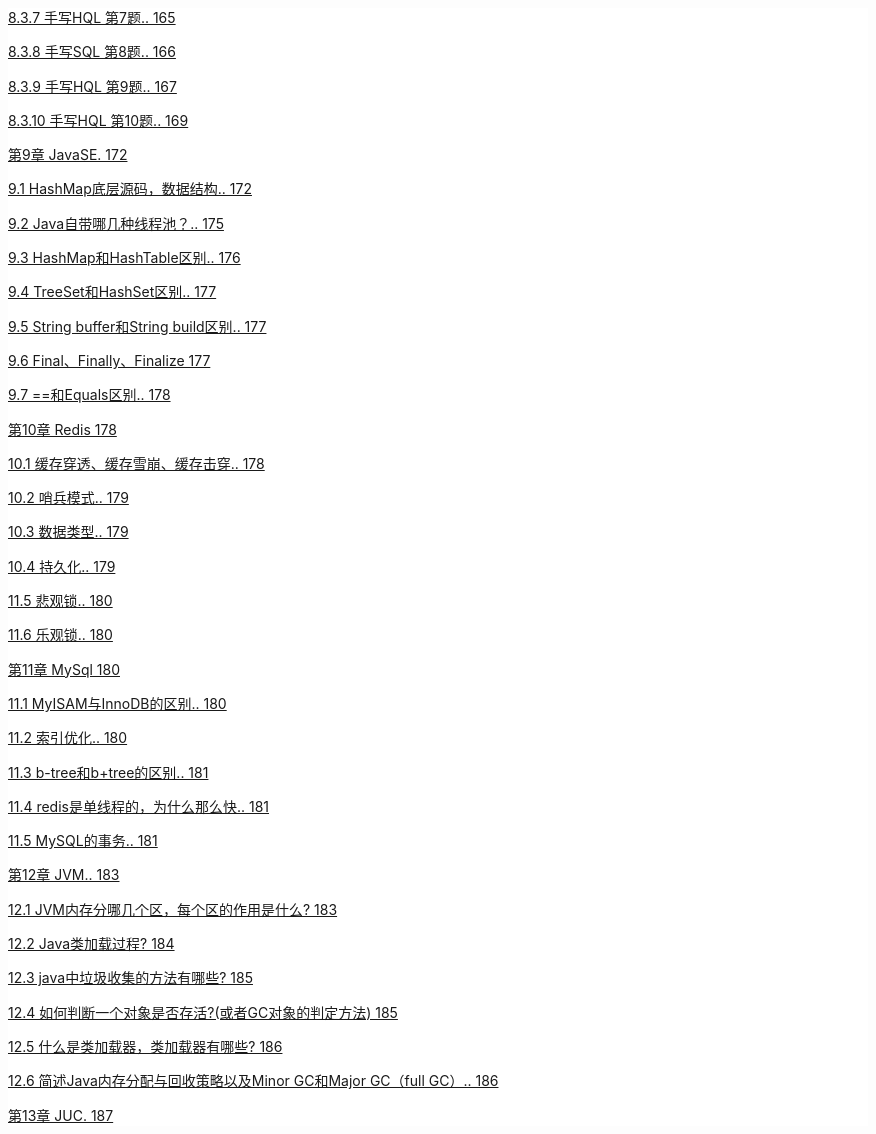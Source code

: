 [8.3.7 手写HQL 第7题.. 165](#_Toc34254918)

[8.3.8 手写SQL 第8题.. 166](#_Toc34254919)

[8.3.9 手写HQL 第9题.. 167](#_Toc34254920)

[8.3.10 手写HQL 第10题.. 169](#_Toc34254921)

[第9章 JavaSE. 172](#_Toc34254922)

[9.1 HashMap底层源码，数据结构.. 172](#_Toc34254923)

[9.2 Java自带哪几种线程池？.. 175](#_Toc34254924)

[9.3 HashMap和HashTable区别.. 176](#_Toc34254925)

[9.4 TreeSet和HashSet区别.. 177](#_Toc34254926)

[9.5 String buffer和String build区别.. 177](#_Toc34254927)

[9.6 Final、Finally、Finalize 177](#_Toc34254928)

[9.7 ==和Equals区别.. 178](#_Toc34254929)

[第10章 Redis 178](#_Toc34254930)

[10.1 缓存穿透、缓存雪崩、缓存击穿.. 178](#_Toc34254931)

[10.2 哨兵模式.. 179](#_Toc34254932)

[10.3 数据类型.. 179](#_Toc34254933)

[10.4 持久化.. 179](#_Toc34254934)

[11.5 悲观锁.. 180](#_Toc34254935)

[11.6 乐观锁.. 180](#_Toc34254936)

[第11章 MySql 180](#_Toc34254937)

[11.1 MyISAM与InnoDB的区别.. 180](#_Toc34254938)

[11.2 索引优化.. 180](#_Toc34254939)

[11.3 b-tree和b+tree的区别.. 181](#_Toc34254940)

[11.4 redis是单线程的，为什么那么快.. 181](#_Toc34254941)

[11.5 MySQL的事务.. 181](#_Toc34254942)

[第12章 JVM.. 183](#_Toc34254943)

[12.1 JVM内存分哪几个区，每个区的作用是什么? 183](#_Toc34254944)

[12.2 Java类加载过程? 184](#_Toc34254945)

[12.3 java中垃圾收集的方法有哪些? 185](#_Toc34254946)

[12.4 如何判断一个对象是否存活?(或者GC对象的判定方法) 185](#_Toc34254947)

[12.5 什么是类加载器，类加载器有哪些? 186](#_Toc34254948)

[12.6 简述Java内存分配与回收策略以及Minor GC和Major GC（full GC）.. 186](#_Toc34254949)

[第13章 JUC. 187](#_Toc34254950)
